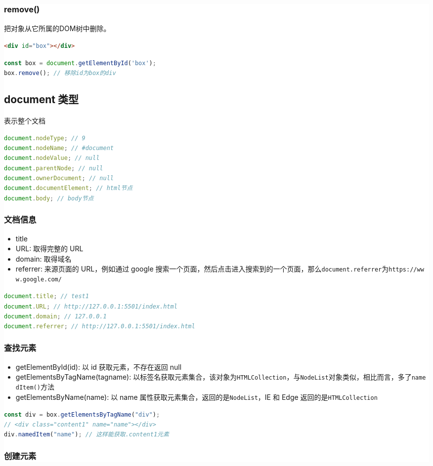 ### remove()

把对象从它所属的DOM树中删除。

```html html
<div id="box"></div>
```

```js js
const box = document.getElementById('box');
box.remove(); // 移除id为box的div
```

## document 类型

表示整个文档

```js js
document.nodeType; // 9
document.nodeName; // #document
document.nodeValue; // null
document.parentNode; // null
document.ownerDocument; // null
document.documentElement; // html节点
document.body; // body节点
```

### 文档信息

- title
- URL: 取得完整的 URL
- domain: 取得域名
- referrer: 来源页面的 URL，例如通过 google 搜索一个页面，然后点击进入搜索到的一个页面，那么`document.referrer`为`https://www.google.com/`

```js js
document.title; // test1
document.URL; // http://127.0.0.1:5501/index.html
document.domain; // 127.0.0.1
document.referrer; // http://127.0.0.1:5501/index.html
```

### 查找元素

- getElementById(id): 以 id 获取元素，不存在返回 null
- getElementsByTagName(tagname): 以标签名获取元素集合，该对象为`HTMLCollection`，与`NodeList`对象类似，相比而言，多了`namedItem()`方法
- getElementsByName(name): 以 name 属性获取元素集合，返回的是`NodeList`，IE 和 Edge 返回的是`HTMLCollection`

```js js
const div = box.getElementsByTagName("div");
// <div class="content1" name="name"></div>
div.namedItem("name"); // 这样能获取.content1元素
```

### 创建元素
